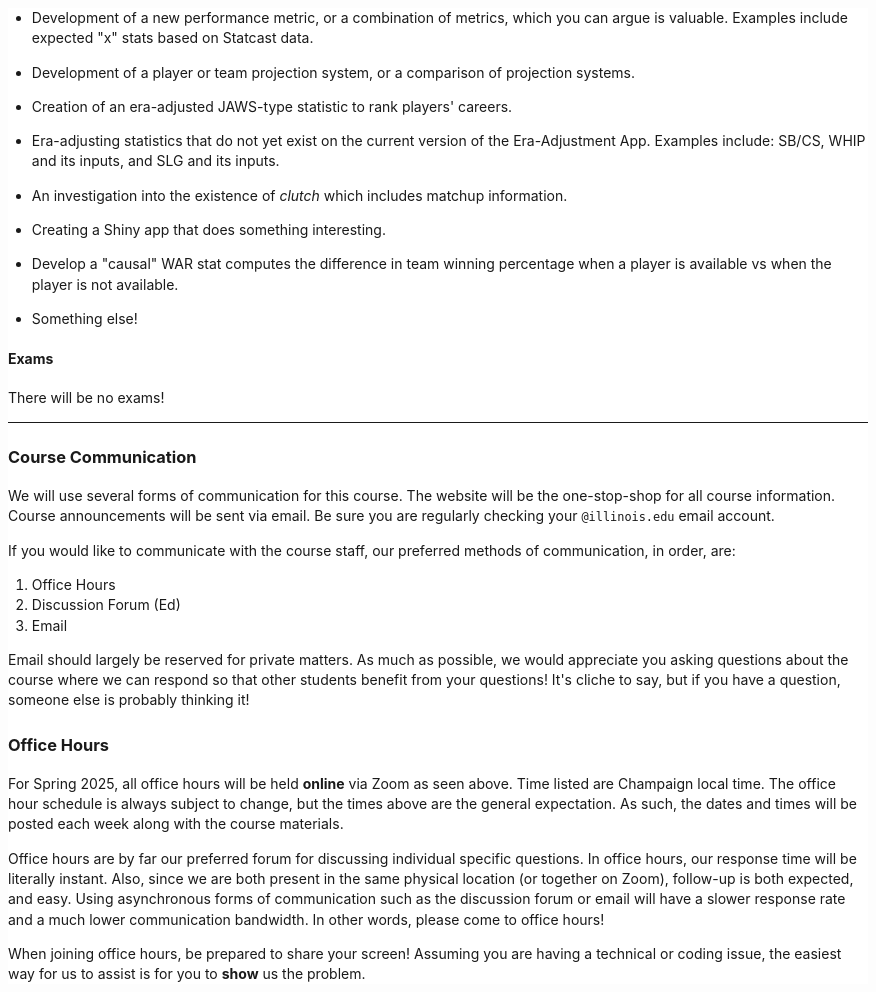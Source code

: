   - Development of a new performance metric, or a combination of metrics, which you can argue is valuable. Examples include expected "x" stats based on Statcast data.
  
  - Development of a player or team projection system, or a comparison of projection systems.
  
  - Creation of an era-adjusted JAWS-type statistic to rank players' careers.
  
  - Era-adjusting statistics that do not yet exist on the current version of the Era-Adjustment App. Examples include: SB/CS, WHIP and its inputs, and SLG and its inputs.
  
  - An investigation into the existence of *clutch* which includes matchup information.
  
  - Creating a Shiny app that does something interesting.
  
  - Develop a "causal" WAR stat computes the difference in team winning percentage when a player is available vs when the player is not available.
  
  - Something else!


#### Exams

There will be no exams!



***

### Course Communication

We will use several forms of communication for this course. The website will be the one-stop-shop for all course information. Course announcements will be sent via email. Be sure you are regularly checking your `@illinois.edu` email account.

If you would like to communicate with the course staff, our preferred methods of communication, in order, are:

1. Office Hours
2. Discussion Forum (Ed) 
3. Email

Email should largely be reserved for private matters. As much as possible, we would appreciate you asking questions about the course where we can respond so that other students benefit from your questions! It's cliche to say, but if you have a question, someone else is probably thinking it!

### Office Hours

For Spring 2025, all office hours will be held **online** via Zoom as seen above. Time listed are Champaign local time. The office hour schedule is always subject to change, but the times above are the general expectation. As such, the dates and times will be posted each week along with the course materials.

Office hours are by far our preferred forum for discussing individual specific questions. In office hours, our response time will be literally instant. Also, since we are both present in the same physical location (or together on Zoom), follow-up is both expected, and easy. Using asynchronous forms of communication such as the discussion forum or email will have a slower response rate and a much lower communication bandwidth. In other words, please come to office hours!

When joining office hours, be prepared to share your screen! Assuming you are having a technical or coding issue, the easiest way for us to assist is for you to **show** us the problem.
